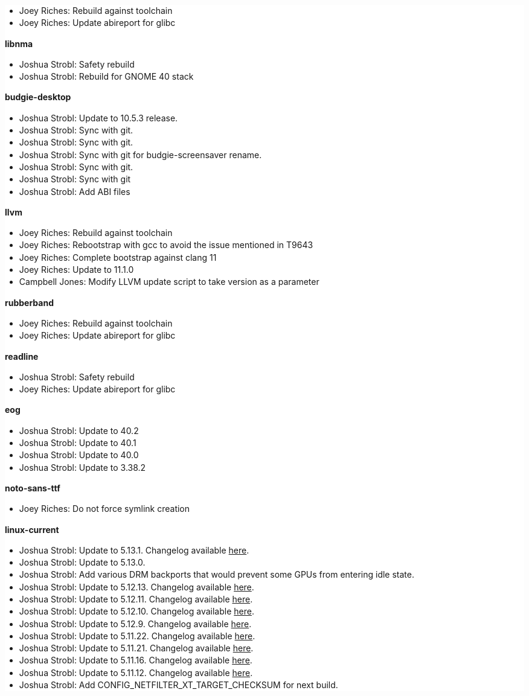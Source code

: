  - Joey Riches: Rebuild against toolchain
 - Joey Riches: Update abireport for glibc

**libnma**

 - Joshua Strobl: Safety rebuild
 - Joshua Strobl: Rebuild for GNOME 40 stack

**budgie-desktop**

 - Joshua Strobl: Update to 10.5.3 release.
 - Joshua Strobl: Sync with git.
 - Joshua Strobl: Sync with git.
 - Joshua Strobl: Sync with git for budgie-screensaver rename.
 - Joshua Strobl: Sync with git.
 - Joshua Strobl: Sync with git
 - Joshua Strobl: Add ABI files

**llvm**

 - Joey Riches: Rebuild against toolchain
 - Joey Riches: Rebootstrap with gcc to avoid the issue mentioned in T9643
 - Joey Riches: Complete bootstrap against clang 11
 - Joey Riches: Update to 11.1.0
 - Campbell Jones: Modify LLVM update script to take version as a parameter

**rubberband**

 - Joey Riches: Rebuild against toolchain
 - Joey Riches: Update abireport for glibc

**readline**

 - Joshua Strobl: Safety rebuild
 - Joey Riches: Update abireport for glibc

**eog**

 - Joshua Strobl: Update to 40.2
 - Joshua Strobl: Update to 40.1
 - Joshua Strobl: Update to 40.0
 - Joshua Strobl: Update to 3.38.2

**noto-sans-ttf**

 - Joey Riches: Do not force symlink creation

**linux-current**

 - Joshua Strobl: Update to 5.13.1. Changelog available [here](https://cdn.kernel.org/pub/linux/kernel/v5.x/ChangeLog-5.13.1).
 - Joshua Strobl: Update to 5.13.0.
 - Joshua Strobl: Add various DRM backports that would prevent some GPUs from entering idle state.
 - Joshua Strobl: Update to 5.12.13. Changelog available [here](https://cdn.kernel.org/pub/linux/kernel/v5.x/ChangeLog-5.12.13).
 - Joshua Strobl: Update to 5.12.11. Changelog available [here](https://cdn.kernel.org/pub/linux/kernel/v5.x/ChangeLog-5.12.119).
 - Joshua Strobl: Update to 5.12.10. Changelog available [here](https://cdn.kernel.org/pub/linux/kernel/v5.x/ChangeLog-5.12.10).
 - Joshua Strobl: Update to 5.12.9. Changelog available [here](https://cdn.kernel.org/pub/linux/kernel/v5.x/ChangeLog-5.12.9).
 - Joshua Strobl: Update to 5.11.22. Changelog available [here](https://cdn.kernel.org/pub/linux/kernel/v5.x/ChangeLog-5.11.22).
 - Joshua Strobl: Update to 5.11.21. Changelog available [here](https://cdn.kernel.org/pub/linux/kernel/v5.x/ChangeLog-5.11.21).
 - Joshua Strobl: Update to 5.11.16. Changelog available [here](https://cdn.kernel.org/pub/linux/kernel/v5.x/ChangeLog-5.11.16).
 - Joshua Strobl: Update to 5.11.12. Changelog available [here](https://cdn.kernel.org/pub/linux/kernel/v5.x/ChangeLog-5.11.12).
 - Joshua Strobl: Add CONFIG_NETFILTER_XT_TARGET_CHECKSUM for next build.